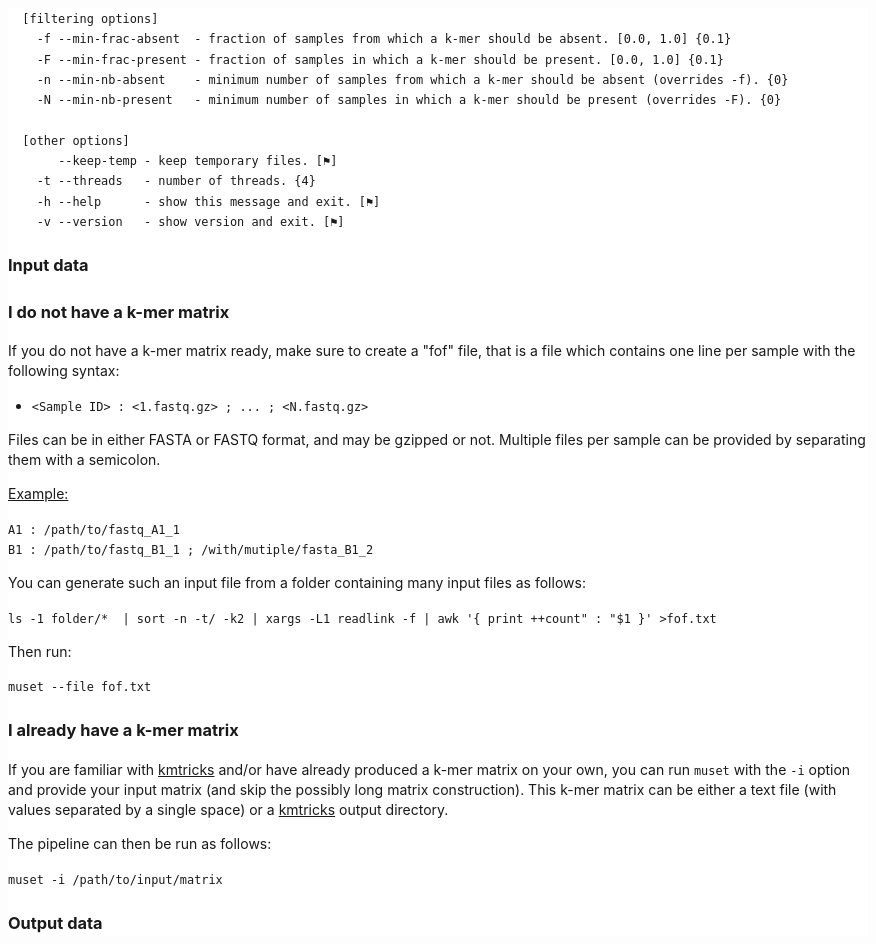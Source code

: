 ````
  [filtering options]
    -f --min-frac-absent  - fraction of samples from which a k-mer should be absent. [0.0, 1.0] {0.1}
    -F --min-frac-present - fraction of samples in which a k-mer should be present. [0.0, 1.0] {0.1}
    -n --min-nb-absent    - minimum number of samples from which a k-mer should be absent (overrides -f). {0}
    -N --min-nb-present   - minimum number of samples in which a k-mer should be present (overrides -F). {0}

  [other options]
       --keep-temp - keep temporary files. [⚑]
    -t --threads   - number of threads. {4}
    -h --help      - show this message and exit. [⚑]
    -v --version   - show version and exit. [⚑]
````

### Input data

### I do not have a k-mer matrix

If you do not have a k-mer matrix ready, make sure to create a "fof" file, that is a file which contains one line per sample with the following syntax:
  - `<Sample ID> : <1.fastq.gz> ; ... ; <N.fastq.gz>`

Files can be in either FASTA or FASTQ format, and may be gzipped or not.
Multiple files per sample can be provided by separating them with a semicolon.

<ins>Example:</ins>
```
A1 : /path/to/fastq_A1_1
B1 : /path/to/fastq_B1_1 ; /with/mutiple/fasta_B1_2
```

You can generate such an input file from a folder containing many input files as follows:
```
ls -1 folder/*  | sort -n -t/ -k2 | xargs -L1 readlink -f | awk '{ print ++count" : "$1 }' >fof.txt
```

Then run:
```
muset --file fof.txt
```

### I already have a k-mer matrix
If you are familiar with [kmtricks](https://github.com/tlemane/kmtricks) and/or have already produced a k-mer matrix on your own, you can run `muset` with the `-i` option and provide your input matrix (and skip the possibly long matrix construction).
This k-mer matrix can be either a text file (with values separated by a single space) or a [kmtricks](https://github.com/tlemane/kmtricks) output directory.

The pipeline can then be run as follows:
```
muset -i /path/to/input/matrix
```
### Output data
